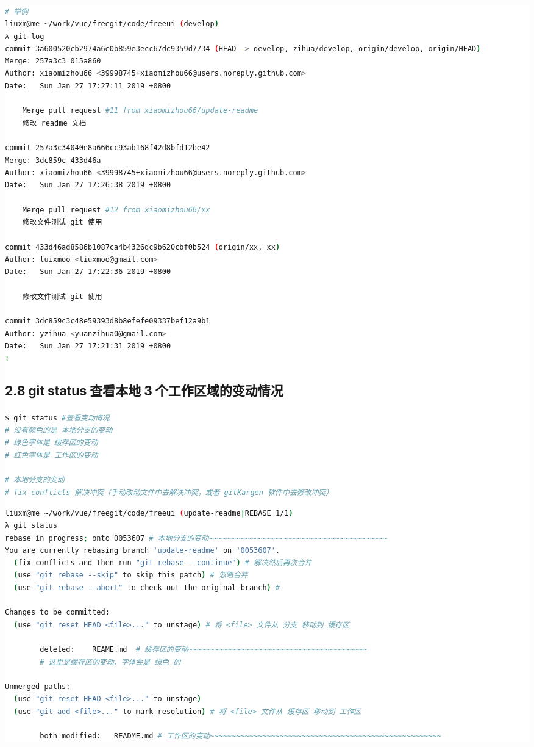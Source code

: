 ```BASH
# 举例
liuxm@me ~/work/vue/freegit/code/freeui (develop)
λ git log
commit 3a600520cb2974a6e0b859e3ecc67dc9359d7734 (HEAD -> develop, zihua/develop, origin/develop, origin/HEAD)
Merge: 257a3c3 015a860
Author: xiaomizhou66 <39998745+xiaomizhou66@users.noreply.github.com>
Date:   Sun Jan 27 17:27:11 2019 +0800

    Merge pull request #11 from xiaomizhou66/update-readme
    修改 readme 文档

commit 257a3c34040e8a666cc93ab168f42d8bfd12be42
Merge: 3dc859c 433d46a
Author: xiaomizhou66 <39998745+xiaomizhou66@users.noreply.github.com>
Date:   Sun Jan 27 17:26:38 2019 +0800

    Merge pull request #12 from xiaomizhou66/xx
    修改文件测试 git 使用

commit 433d46ad8586b1087ca4b4326dc9b620cbf0b524 (origin/xx, xx)
Author: luixmoo <liuxmoo@gmail.com>
Date:   Sun Jan 27 17:22:36 2019 +0800

    修改文件测试 git 使用

commit 3dc859c3c48e59393d8b8efefe09337bef12a9b1
Author: yzihua <yuanzihua0@gmail.com>
Date:   Sun Jan 27 17:21:31 2019 +0800
:
```

## 2.8 git status 查看本地 3 个工作区域的变动情况

```BASH
$ git status #查看变动情况
# 没有颜色的是 本地分支的变动
# 绿色字体是 缓存区的变动
# 红色字体是 工作区的变动

# 本地分支的变动
# fix conflicts 解决冲突（手动改动文件中去解决冲突，或者 gitKargen 软件中去修改冲突）
```

```BASH
liuxm@me ~/work/vue/freegit/code/freeui (update-readme|REBASE 1/1)
λ git status
rebase in progress; onto 0053607 # 本地分支的变动~~~~~~~~~~~~~~~~~~~~~~~~~~~~~~~~~~~~~~~~~
You are currently rebasing branch 'update-readme' on '0053607'.
  (fix conflicts and then run "git rebase --continue") # 解决然后再次合并
  (use "git rebase --skip" to skip this patch) # 忽略合并
  (use "git rebase --abort" to check out the original branch) #

Changes to be committed:
  (use "git reset HEAD <file>..." to unstage) # 将 <file> 文件从 分支 移动到 缓存区

        deleted:    REAME.md  # 缓存区的变动~~~~~~~~~~~~~~~~~~~~~~~~~~~~~~~~~~~~~~~~~
        # 这里是缓存区的变动，字体会是 绿色 的

Unmerged paths:
  (use "git reset HEAD <file>..." to unstage)
  (use "git add <file>..." to mark resolution) # 将 <file> 文件从 缓存区 移动到 工作区

        both modified:   README.md # 工作区的变动~~~~~~~~~~~~~~~~~~~~~~~~~~~~~~~~~~~~~~~~~~~~~~~~~~~~~
```